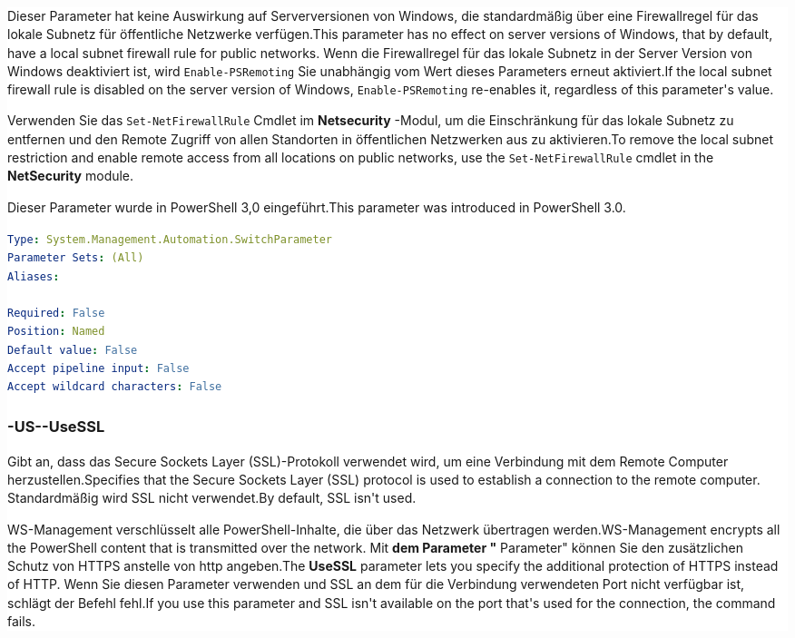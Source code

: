<span data-ttu-id="5a1cf-133">Dieser Parameter hat keine Auswirkung auf Serverversionen von Windows, die standardmäßig über eine Firewallregel für das lokale Subnetz für öffentliche Netzwerke verfügen.</span><span class="sxs-lookup"><span data-stu-id="5a1cf-133">This parameter has no effect on server versions of Windows, that by default, have a local subnet firewall rule for public networks.</span></span> <span data-ttu-id="5a1cf-134">Wenn die Firewallregel für das lokale Subnetz in der Server Version von Windows deaktiviert ist, wird `Enable-PSRemoting` Sie unabhängig vom Wert dieses Parameters erneut aktiviert.</span><span class="sxs-lookup"><span data-stu-id="5a1cf-134">If the local subnet firewall rule is disabled on the server version of Windows, `Enable-PSRemoting` re-enables it, regardless of this parameter's value.</span></span>

<span data-ttu-id="5a1cf-135">Verwenden Sie das `Set-NetFirewallRule` Cmdlet im **Netsecurity** -Modul, um die Einschränkung für das lokale Subnetz zu entfernen und den Remote Zugriff von allen Standorten in öffentlichen Netzwerken aus zu aktivieren.</span><span class="sxs-lookup"><span data-stu-id="5a1cf-135">To remove the local subnet restriction and enable remote access from all locations on public networks, use the `Set-NetFirewallRule` cmdlet in the **NetSecurity** module.</span></span>

<span data-ttu-id="5a1cf-136">Dieser Parameter wurde in PowerShell 3,0 eingeführt.</span><span class="sxs-lookup"><span data-stu-id="5a1cf-136">This parameter was introduced in PowerShell 3.0.</span></span>

```yaml
Type: System.Management.Automation.SwitchParameter
Parameter Sets: (All)
Aliases:

Required: False
Position: Named
Default value: False
Accept pipeline input: False
Accept wildcard characters: False
```

### <span data-ttu-id="5a1cf-137">-US-</span><span class="sxs-lookup"><span data-stu-id="5a1cf-137">-UseSSL</span></span>

<span data-ttu-id="5a1cf-138">Gibt an, dass das Secure Sockets Layer (SSL)-Protokoll verwendet wird, um eine Verbindung mit dem Remote Computer herzustellen.</span><span class="sxs-lookup"><span data-stu-id="5a1cf-138">Specifies that the Secure Sockets Layer (SSL) protocol is used to establish a connection to the remote computer.</span></span> <span data-ttu-id="5a1cf-139">Standardmäßig wird SSL nicht verwendet.</span><span class="sxs-lookup"><span data-stu-id="5a1cf-139">By default, SSL isn't used.</span></span>

<span data-ttu-id="5a1cf-140">WS-Management verschlüsselt alle PowerShell-Inhalte, die über das Netzwerk übertragen werden.</span><span class="sxs-lookup"><span data-stu-id="5a1cf-140">WS-Management encrypts all the PowerShell content that is transmitted over the network.</span></span> <span data-ttu-id="5a1cf-141">Mit **dem Parameter "** Parameter" können Sie den zusätzlichen Schutz von HTTPS anstelle von http angeben.</span><span class="sxs-lookup"><span data-stu-id="5a1cf-141">The **UseSSL** parameter lets you specify the additional protection of HTTPS instead of HTTP.</span></span> <span data-ttu-id="5a1cf-142">Wenn Sie diesen Parameter verwenden und SSL an dem für die Verbindung verwendeten Port nicht verfügbar ist, schlägt der Befehl fehl.</span><span class="sxs-lookup"><span data-stu-id="5a1cf-142">If you use this parameter and SSL isn't available on the port that's used for the connection, the command fails.</span></span>
